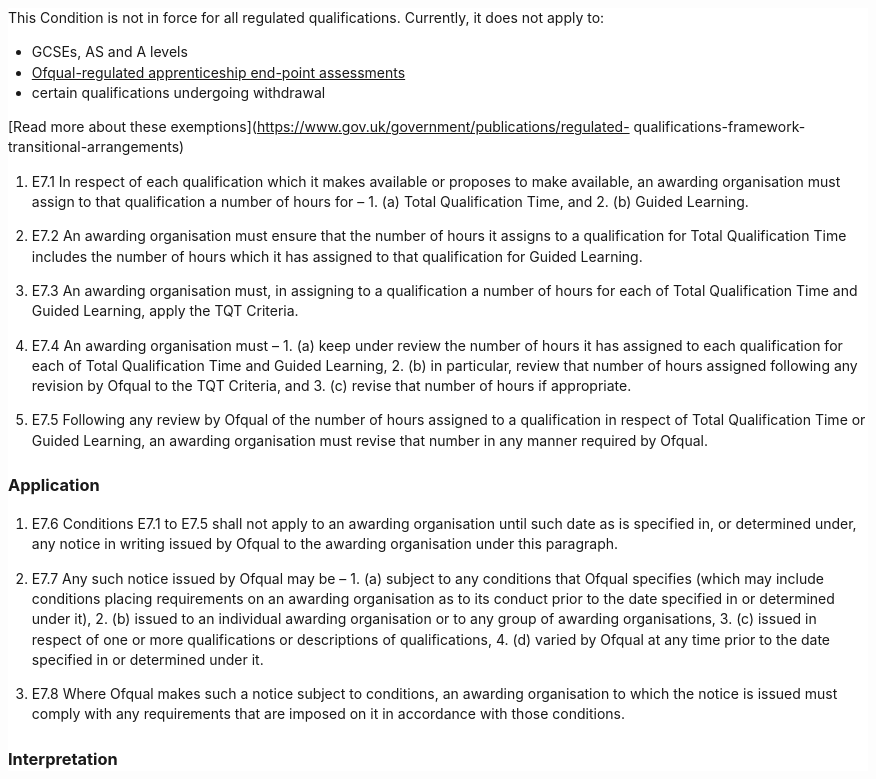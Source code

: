 This Condition is not in force for all regulated qualifications. Currently, it
does not apply to:

  * GCSEs, AS and A levels
  * [Ofqual-regulated apprenticeship end-point assessments](https://www.gov.uk/government/publications/epa-qualification-level-conditions-and-requirements)
  * certain qualifications undergoing withdrawal

[Read more about these
exemptions](https://www.gov.uk/government/publications/regulated-
qualifications-framework-transitional-arrangements)

  1. E7.1 In respect of each qualification which it makes available or proposes to make available, an awarding organisation must assign to that qualification a number of hours for – 
    1. (a) Total Qualification Time, and
    2. (b) Guided Learning.

  1. E7.2 An awarding organisation must ensure that the number of hours it assigns to a qualification for Total Qualification Time includes the number of hours which it has assigned to that qualification for Guided Learning.

  1. E7.3 An awarding organisation must, in assigning to a qualification a number of hours for each of Total Qualification Time and Guided Learning, apply the TQT Criteria.

  1. E7.4 An awarding organisation must – 
    1. (a) keep under review the number of hours it has assigned to each qualification for each of Total Qualification Time and Guided Learning,
    2. (b) in particular, review that number of hours assigned following any revision by Ofqual to the TQT Criteria, and
    3. (c) revise that number of hours if appropriate.

  1. E7.5 Following any review by Ofqual of the number of hours assigned to a qualification in respect of Total Qualification Time or Guided Learning, an awarding organisation must revise that number in any manner required by Ofqual.

### Application

  1. E7.6 Conditions E7.1 to E7.5 shall not apply to an awarding organisation until such date as is specified in, or determined under, any notice in writing issued by Ofqual to the awarding organisation under this paragraph.

  1. E7.7 Any such notice issued by Ofqual may be – 
    1. (a) subject to any conditions that Ofqual specifies (which may include conditions placing requirements on an awarding organisation as to its conduct prior to the date specified in or determined under it),
    2. (b) issued to an individual awarding organisation or to any group of awarding organisations,
    3. (c) issued in respect of one or more qualifications or descriptions of qualifications,
    4. (d) varied by Ofqual at any time prior to the date specified in or determined under it.

  1. E7.8 Where Ofqual makes such a notice subject to conditions, an awarding organisation to which the notice is issued must comply with any requirements that are imposed on it in accordance with those conditions.

### Interpretation
